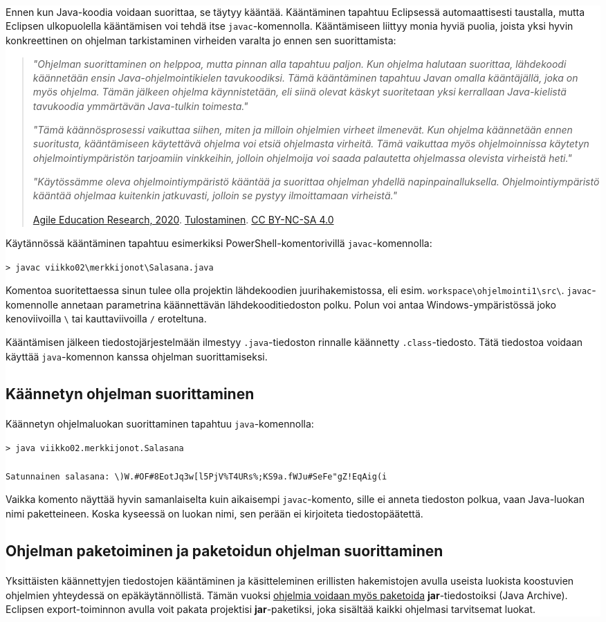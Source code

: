 Ennen kun Java-koodia voidaan suorittaa, se täytyy kääntää. Kääntäminen tapahtuu Eclipsessä automaattisesti taustalla, mutta Eclipsen ulkopuolella kääntämisen voi tehdä itse `javac`-komennolla. Kääntämiseen liittyy monia hyviä puolia, joista yksi hyvin konkreettinen on ohjelman tarkistaminen virheiden varalta jo ennen sen suorittamista:

> *"Ohjelman suorittaminen on helppoa, mutta pinnan alla tapahtuu paljon. Kun ohjelma halutaan suorittaa, lähdekoodi käännetään ensin Java-ohjelmointikielen tavukoodiksi. Tämä kääntäminen tapahtuu Javan omalla kääntäjällä, joka on myös ohjelma. Tämän jälkeen ohjelma käynnistetään, eli siinä olevat käskyt suoritetaan yksi kerrallaan Java-kielistä tavukoodia ymmärtävän Java-tulkin toimesta."*
>
> *"Tämä käännösprosessi vaikuttaa siihen, miten ja milloin ohjelmien virheet ilmenevät. Kun ohjelma käännetään ennen suoritusta, kääntämiseen käytettävä ohjelma voi etsiä ohjelmasta virheitä. Tämä vaikuttaa myös ohjelmoinnissa käytetyn ohjelmointiympäristön tarjoamiin vinkkeihin, jolloin ohjelmoija voi saada palautetta ohjelmassa olevista virheistä heti."*
>
> *"Käytössämme oleva ohjelmointiympäristö kääntää ja suorittaa ohjelman yhdellä napinpainalluksella. Ohjelmointiympäristö kääntää ohjelmaa kuitenkin jatkuvasti, jolloin se pystyy ilmoittamaan virheistä."*
>
> [Agile Education Research, 2020](https://www.helsinki.fi/en/researchgroups/data-driven-education). [Tulostaminen](https://ohjelmointi-20.mooc.fi/osa-1/2-tulostaminen). [CC BY-NC-SA 4.0](https://creativecommons.org/licenses/by-nc-sa/4.0/deed.fi)

Käytännössä kääntäminen tapahtuu esimerkiksi PowerShell-komentorivillä `javac`-komennolla:

```
> javac viikko02\merkkijonot\Salasana.java
```

Komentoa suoritettaessa sinun tulee olla projektin lähdekoodien juurihakemistossa, eli esim. `workspace\ohjelmointi1\src\`. `javac`-komennolle annetaan parametrina käännettävän lähdekooditiedoston polku. Polun voi antaa Windows-ympäristössä joko kenoviivoilla `\` tai kauttaviivoilla `/` eroteltuna. 

Kääntämisen jälkeen tiedostojärjestelmään ilmestyy `.java`-tiedoston rinnalle käännetty `.class`-tiedosto. Tätä tiedostoa voidaan käyttää `java`-komennon kanssa ohjelman suorittamiseksi.

## Käännetyn ohjelman suorittaminen

Käännetyn ohjelmaluokan suorittaminen tapahtuu `java`-komennolla:

```
> java viikko02.merkkijonot.Salasana

Satunnainen salasana: \)W.#OF#8EotJq3w[l5PjV%T4URs%;KS9a.fWJu#SeFe"gZ!EqAig(i
```

Vaikka komento näyttää hyvin samanlaiselta kuin aikaisempi `javac`-komento, sille ei anneta tiedoston polkua, vaan Java-luokan nimi paketteineen. Koska kyseessä on luokan nimi, sen perään ei kirjoiteta tiedostopäätettä.


## Ohjelman paketoiminen ja paketoidun ohjelman suorittaminen

Yksittäisten käännettyjen tiedostojen kääntäminen ja käsitteleminen erillisten hakemistojen avulla useista luokista koostuvien ohjelmien yhteydessä on epäkäytännöllistä. Tämän vuoksi [ohjelmia voidaan myös paketoida](https://happycoding.io/tutorials/java/exporting-jars#eclipse) **jar**-tiedostoiksi (Java Archive). Eclipsen export-toiminnon avulla voit pakata projektisi **jar**-paketiksi, joka sisältää kaikki ohjelmasi tarvitsemat luokat.

